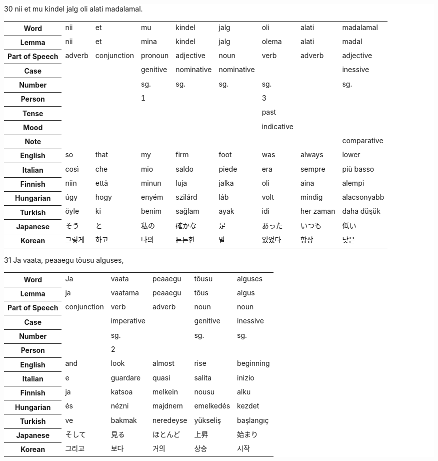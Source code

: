 30 nii et mu kindel jalg oli alati madalamal.

<table>
<tr><th>Word</th><td>nii</td><td>et</td><td>mu</td><td>kindel</td><td>jalg</td><td>oli</td><td>alati</td><td>madalamal</td></tr>
<tr><th>Lemma</th><td>nii</td><td>et</td><td>mina</td><td>kindel</td><td>jalg</td><td>olema</td><td>alati</td><td>madal</td></tr>
<tr><th>Part of Speech</th><td>adverb</td><td>conjunction</td><td>pronoun</td><td>adjective</td><td>noun</td><td>verb</td><td>adverb</td><td>adjective</td></tr>
<tr><th>Case</th><td></td><td></td><td>genitive</td><td>nominative</td><td>nominative</td><td></td><td></td><td>inessive</td></tr>
<tr><th>Number</th><td></td><td></td><td>sg.</td><td>sg.</td><td>sg.</td><td>sg.</td><td></td><td>sg.</td></tr>
<tr><th>Person</th><td></td><td></td><td>1</td><td></td><td></td><td>3</td><td></td><td></td></tr>
<tr><th>Tense</th><td></td><td></td><td></td><td></td><td></td><td>past</td><td></td><td></td></tr>
<tr><th>Mood</th><td></td><td></td><td></td><td></td><td></td><td>indicative</td><td></td><td></td></tr>
<tr><th>Note</th><td></td><td></td><td></td><td></td><td></td><td></td><td></td><td>comparative</td></tr>
<tr><th>English</th><td>so</td><td>that</td><td>my</td><td>firm</td><td>foot</td><td>was</td><td>always</td><td>lower</td></tr>
<tr><th>Italian</th><td>così</td><td>che</td><td>mio</td><td>saldo</td><td>piede</td><td>era</td><td>sempre</td><td>più basso</td></tr>
<tr><th>Finnish</th><td>niin</td><td>että</td><td>minun</td><td>luja</td><td>jalka</td><td>oli</td><td>aina</td><td>alempi</td></tr>
<tr><th>Hungarian</th><td>úgy</td><td>hogy</td><td>enyém</td><td>szilárd</td><td>láb</td><td>volt</td><td>mindig</td><td>alacsonyabb</td></tr>
<tr><th>Turkish</th><td>öyle</td><td>ki</td><td>benim</td><td>sağlam</td><td>ayak</td><td>idi</td><td>her zaman</td><td>daha düşük</td></tr>
<tr><th>Japanese</th><td>そう</td><td>と</td><td>私の</td><td>確かな</td><td>足</td><td>あった</td><td>いつも</td><td>低い</td></tr>
<tr><th>Korean</th><td>그렇게</td><td>하고</td><td>나의</td><td>튼튼한</td><td>발</td><td>있었다</td><td>항상</td><td>낮은</td></tr>
</table>

31 Ja vaata, peaaegu tõusu alguses,

<table>
<tr><th>Word</th><td>Ja</td><td>vaata</td><td>peaaegu</td><td>tõusu</td><td>alguses</td></tr>
<tr><th>Lemma</th><td>ja</td><td>vaatama</td><td>peaaegu</td><td>tõus</td><td>algus</td></tr>
<tr><th>Part of Speech</th><td>conjunction</td><td>verb</td><td>adverb</td><td>noun</td><td>noun</td></tr>
<tr><th>Case</th><td></td><td>imperative</td><td></td><td>genitive</td><td>inessive</td></tr>
<tr><th>Number</th><td></td><td>sg.</td><td></td><td>sg.</td><td>sg.</td></tr>
<tr><th>Person</th><td></td><td>2</td><td></td><td></td><td></td></tr>
<tr><th>English</th><td>and</td><td>look</td><td>almost</td><td>rise</td><td>beginning</td></tr>
<tr><th>Italian</th><td>e</td><td>guardare</td><td>quasi</td><td>salita</td><td>inizio</td></tr>
<tr><th>Finnish</th><td>ja</td><td>katsoa</td><td>melkein</td><td>nousu</td><td>alku</td></tr>
<tr><th>Hungarian</th><td>és</td><td>nézni</td><td>majdnem</td><td>emelkedés</td><td>kezdet</td></tr>
<tr><th>Turkish</th><td>ve</td><td>bakmak</td><td>neredeyse</td><td>yükseliş</td><td>başlangıç</td></tr>
<tr><th>Japanese</th><td>そして</td><td>見る</td><td>ほとんど</td><td>上昇</td><td>始まり</td></tr>
<tr><th>Korean</th><td>그리고</td><td>보다</td><td>거의</td><td>상승</td><td>시작</td></tr>
</table>
